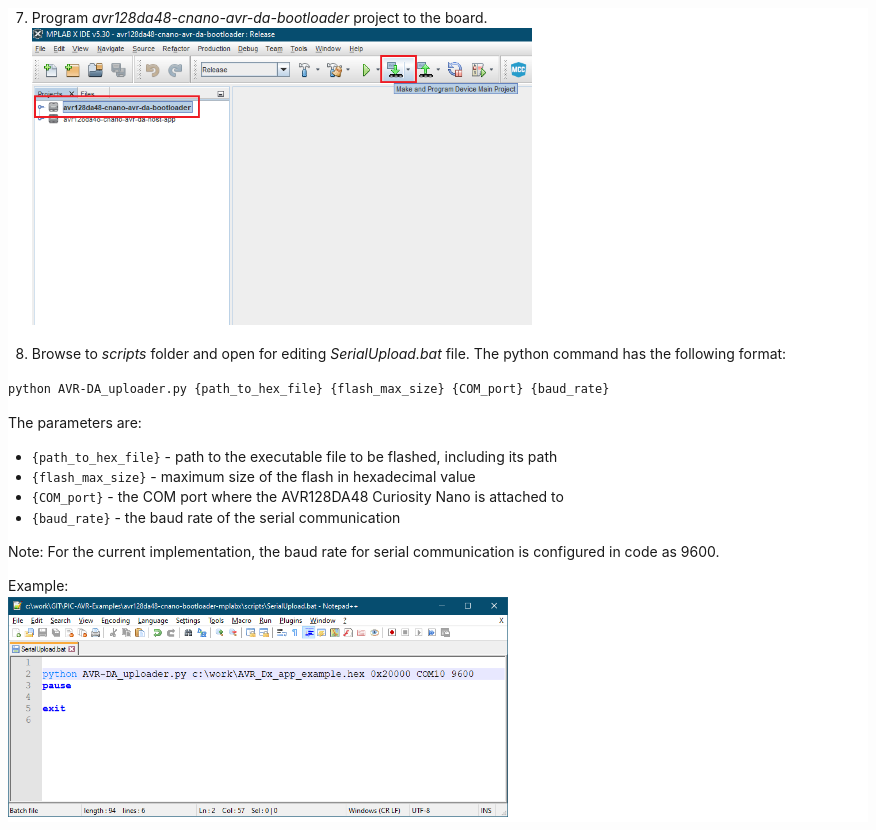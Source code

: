 
7. Program *avr128da48-cnano-avr-da-bootloader* project to the board.
<br><img src="images/AVR-DA_Bootloader_program_bl.png" width="500">

8. Browse to *scripts* folder and open for editing *SerialUpload.bat* file. The python command has the following format:

`python AVR-DA_uploader.py {path_to_hex_file} {flash_max_size} {COM_port} {baud_rate}`

The parameters are:
  - `{path_to_hex_file}` - path to the executable file to be flashed, including its path
  - `{flash_max_size}` - maximum size of the flash in hexadecimal value
  - `{COM_port}` - the COM port where the AVR128DA48 Curiosity Nano is attached to
  - `{baud_rate}` - the baud rate of the serial communication

Note: For the current implementation, the baud rate for serial communication is configured in code as 9600.

Example:
<br><img src="images/AVR-DA_Bootloader_SerialUpload_script_example.png" width="500">
